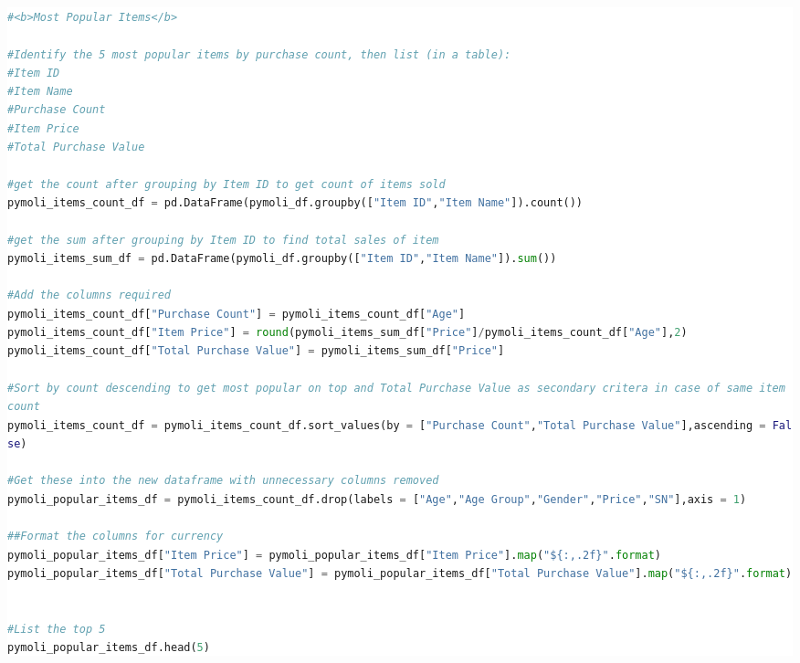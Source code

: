 



```python
#<b>Most Popular Items</b>

#Identify the 5 most popular items by purchase count, then list (in a table):
#Item ID
#Item Name
#Purchase Count
#Item Price
#Total Purchase Value

#get the count after grouping by Item ID to get count of items sold
pymoli_items_count_df = pd.DataFrame(pymoli_df.groupby(["Item ID","Item Name"]).count())

#get the sum after grouping by Item ID to find total sales of item
pymoli_items_sum_df = pd.DataFrame(pymoli_df.groupby(["Item ID","Item Name"]).sum())

#Add the columns required
pymoli_items_count_df["Purchase Count"] = pymoli_items_count_df["Age"]
pymoli_items_count_df["Item Price"] = round(pymoli_items_sum_df["Price"]/pymoli_items_count_df["Age"],2)
pymoli_items_count_df["Total Purchase Value"] = pymoli_items_sum_df["Price"]

#Sort by count descending to get most popular on top and Total Purchase Value as secondary critera in case of same item count
pymoli_items_count_df = pymoli_items_count_df.sort_values(by = ["Purchase Count","Total Purchase Value"],ascending = False)

#Get these into the new dataframe with unnecessary columns removed
pymoli_popular_items_df = pymoli_items_count_df.drop(labels = ["Age","Age Group","Gender","Price","SN"],axis = 1)

##Format the columns for currency
pymoli_popular_items_df["Item Price"] = pymoli_popular_items_df["Item Price"].map("${:,.2f}".format)
pymoli_popular_items_df["Total Purchase Value"] = pymoli_popular_items_df["Total Purchase Value"].map("${:,.2f}".format)


#List the top 5 
pymoli_popular_items_df.head(5)
```




<div>
<style>
    .dataframe thead tr:only-child th {
        text-align: right;
    }

    .dataframe thead th {
        text-align: left;
    }
